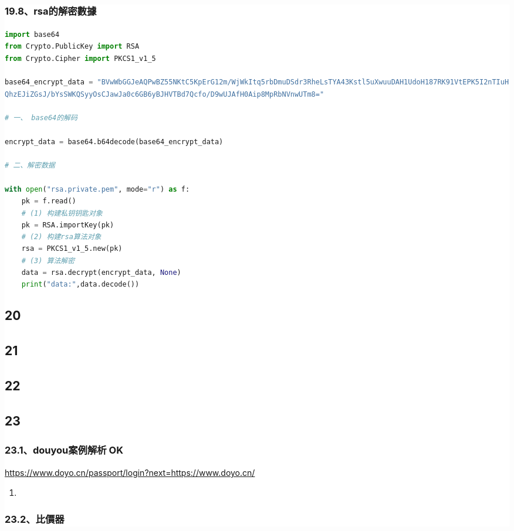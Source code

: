 

### 19.8、rsa的解密數據

~~~python
import base64
from Crypto.PublicKey import RSA
from Crypto.Cipher import PKCS1_v1_5

base64_encrypt_data = "BVwWbGGJeAQPwBZ55NKtC5KpErG12m/WjWkItq5rbDmuDSdr3RheLsTYA43Kstl5uXwuuDAH1UdoH187RK91VtEPK5I2nTIuHQhzEJiZGsJ/bYsSWKQSyyOsCJawJa0c6GB6yBJHVTBd7Qcfo/D9wUJAfH0Aip8MpRbNVnwUTm8="

# 一、 base64的解码

encrypt_data = base64.b64decode(base64_encrypt_data)

# 二、解密数据

with open("rsa.private.pem", mode="r") as f:
    pk = f.read()
    # (1) 构建私钥钥匙对象
    pk = RSA.importKey(pk)
    # (2) 构建rsa算法对象
    rsa = PKCS1_v1_5.new(pk)
    # (3) 算法解密
    data = rsa.decrypt(encrypt_data, None)
    print("data:",data.decode())

~~~



## 20



## 21



## 22



## 23

### 23.1、douyou案例解析 OK

https://www.doyo.cn/passport/login?next=https://www.doyo.cn/

1. 

### 23.2、比價器
